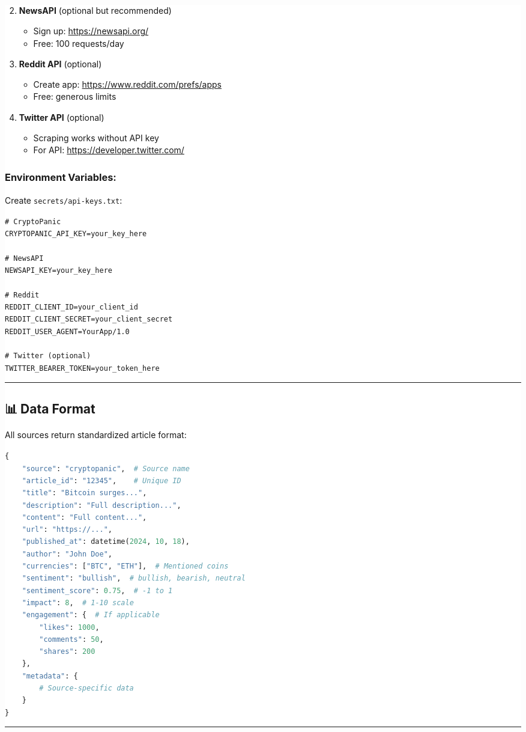 2. **NewsAPI** (optional but recommended)
   - Sign up: https://newsapi.org/
   - Free: 100 requests/day

3. **Reddit API** (optional)
   - Create app: https://www.reddit.com/prefs/apps
   - Free: generous limits

4. **Twitter API** (optional)
   - Scraping works without API key
   - For API: https://developer.twitter.com/

### **Environment Variables:**

Create `secrets/api-keys.txt`:
```env
# CryptoPanic
CRYPTOPANIC_API_KEY=your_key_here

# NewsAPI
NEWSAPI_KEY=your_key_here

# Reddit
REDDIT_CLIENT_ID=your_client_id
REDDIT_CLIENT_SECRET=your_client_secret
REDDIT_USER_AGENT=YourApp/1.0

# Twitter (optional)
TWITTER_BEARER_TOKEN=your_token_here
```

---

## 📊 **Data Format**

All sources return standardized article format:

```python
{
    "source": "cryptopanic",  # Source name
    "article_id": "12345",    # Unique ID
    "title": "Bitcoin surges...",
    "description": "Full description...",
    "content": "Full content...",
    "url": "https://...",
    "published_at": datetime(2024, 10, 18),
    "author": "John Doe",
    "currencies": ["BTC", "ETH"],  # Mentioned coins
    "sentiment": "bullish",  # bullish, bearish, neutral
    "sentiment_score": 0.75,  # -1 to 1
    "impact": 8,  # 1-10 scale
    "engagement": {  # If applicable
        "likes": 1000,
        "comments": 50,
        "shares": 200
    },
    "metadata": {
        # Source-specific data
    }
}
```

---